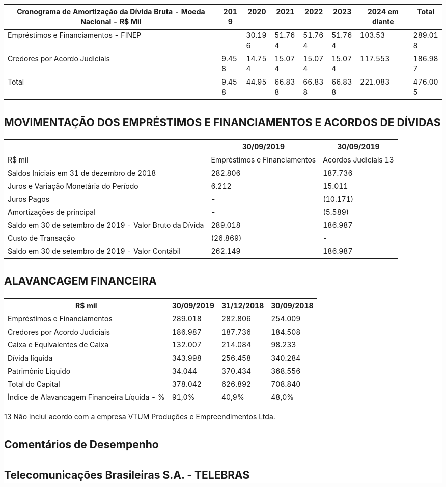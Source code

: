 | Cronograma de Amortização da Dívida Bruta - Moeda Nacional - R$ Mil   | 2019   |   2020 |   2021 |   2022 |   2023 |   2024 em diante |   Total |
|-----------------------------------------------------------------------|--------|--------|--------|--------|--------|------------------|---------|
| Empréstimos e Financiamentos - FINEP                                  |        | 30.196 | 51.764 | 51.764 | 51.764 |          103.53  | 289.018 |
| Credores por Acordo Judiciais                                         | 9.458  | 14.754 | 15.074 | 15.074 | 15.074 |          117.553 | 186.987 |
| Total                                                                 | 9.458  | 44.95  | 66.838 | 66.838 | 66.838 |          221.083 | 476.005 |

## MOVIMENTAÇÃO DOS EMPRÉSTIMOS E FINANCIAMENTOS E ACORDOS DE DÍVIDAS

|                                                         | 30/09/2019                   | 30/09/2019           |
|---------------------------------------------------------|------------------------------|----------------------|
| R$ mil                                                  | Empréstimos e Financiamentos | Acordos Judiciais 13 |
| Saldos Iniciais em 31 de dezembro de 2018               | 282.806                      | 187.736              |
| Juros e Variação Monetária do Período                   | 6.212                        | 15.011               |
| Juros Pagos                                             | -                            | (10.171)             |
| Amortizações de principal                               | -                            | (5.589)              |
| Saldo em 30 de setembro de 2019 - Valor Bruto da Dívida | 289.018                      | 186.987              |
| Custo de Transação                                      | (26.869)                     | -                    |
| Saldo em 30 de setembro de 2019 - Valor Contábil        | 262.149                      | 186.987              |

## ALAVANCAGEM FINANCEIRA

| R$ mil                                       | 30/09/2019   | 31/12/2018   | 30/09/2018   |
|----------------------------------------------|--------------|--------------|--------------|
| Empréstimos e Financiamentos                 | 289.018      | 282.806      | 254.009      |
| Credores por Acordo Judiciais                | 186.987      | 187.736      | 184.508      |
| Caixa e Equivalentes de Caixa                | 132.007      | 214.084      | 98.233       |
| Dívida líquida                               | 343.998      | 256.458      | 340.284      |
| Patrimônio Líquido                           | 34.044       | 370.434      | 368.556      |
| Total do Capital                             | 378.042      | 626.892      | 708.840      |
| Índice de Alavancagem Financeira Líquida - % | 91,0%        | 40,9%        | 48,0%        |

13 Não inclui acordo com a empresa VTUM Produções e Empreendimentos Ltda.

## Comentários de Desempenho

## Telecomunicações Brasileiras S.A. - TELEBRAS
